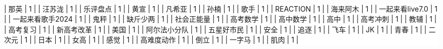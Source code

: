 | 那英 | 1 |
| 汪苏泷 | 1 |
| 乐评盘点 | 1 |
| 黄宣 | 1 |
| 凡希亚 | 1 |
| 孙楠 | 1 |
| 歌手 | 1 |
| REACTION | 1 |
| 海来阿木 | 1 |
| 一起来看live7.0 | 1 |
| 一起来看歌手2024 | 1 |
| 鬼秤 | 1 |
| 缺斤少两 | 1 |
| 社会正能量 | 1 |
| 高考数学 | 1 |
| 高中数学 | 1 |
| 高中 | 1 |
| 高考冲刺 | 1 |
| 教辅 | 1 |
| 高考复习 | 1 |
| 新高考改革 | 1 |
| 美国 | 1 |
| 阿尔法小分队 | 1 |
| 五星好市民 | 1 |
| 安全 | 1 |
| 追逐 | 1 |
| 飞车 | 1 |
| JK | 1 |
| 青春 | 1 |
| 二次元 | 1 |
| 日本 | 1 |
| 女高 | 1 |
| 感觉 | 1 |
| 高难度动作 | 1 |
| 倒立 | 1 |
| 一字马 | 1 |
| 肌肉 | 1 |